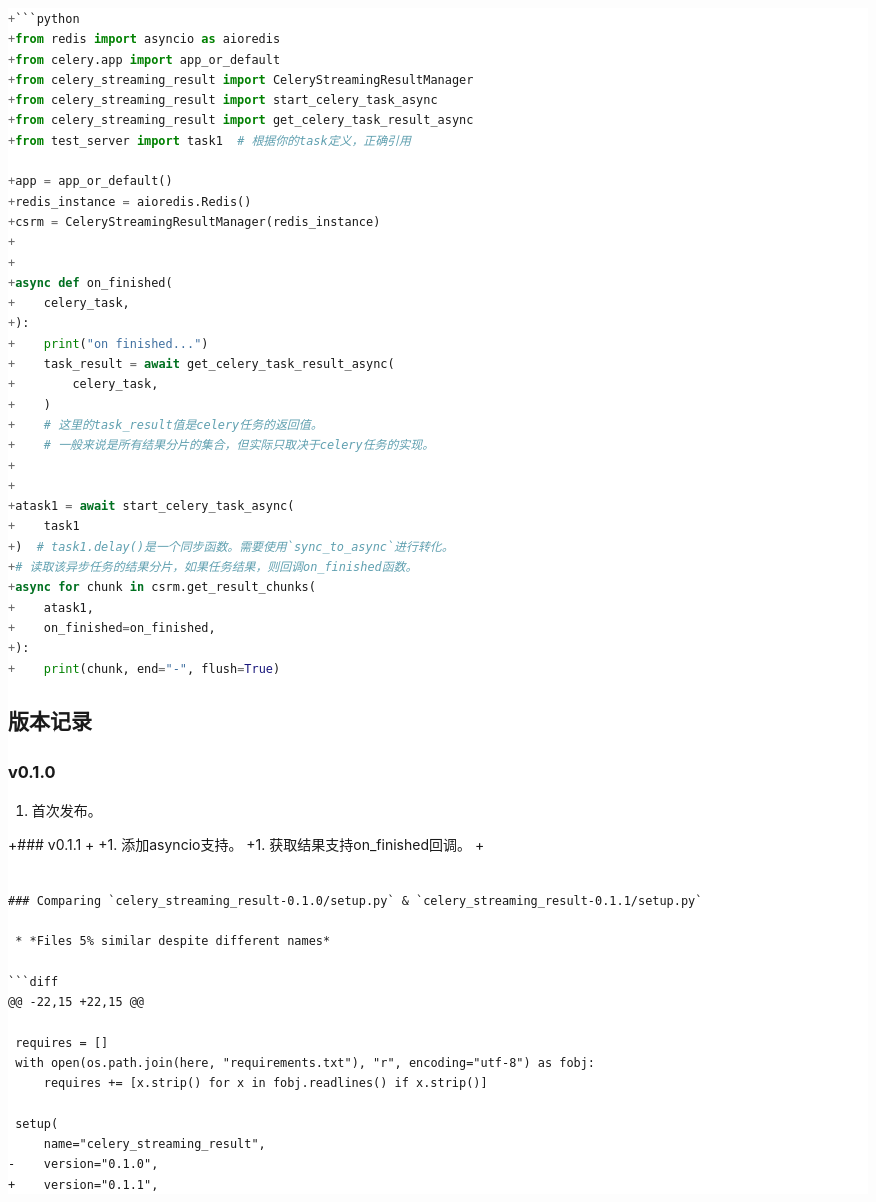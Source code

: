  ```python
+```python
+from redis import asyncio as aioredis
+from celery.app import app_or_default
+from celery_streaming_result import CeleryStreamingResultManager
+from celery_streaming_result import start_celery_task_async
+from celery_streaming_result import get_celery_task_result_async
+from test_server import task1  # 根据你的task定义，正确引用
 
+app = app_or_default()
+redis_instance = aioredis.Redis()
+csrm = CeleryStreamingResultManager(redis_instance)
+
+
+async def on_finished(
+    celery_task,
+):
+    print("on finished...")
+    task_result = await get_celery_task_result_async(
+        celery_task,
+    )
+    # 这里的task_result值是celery任务的返回值。
+    # 一般来说是所有结果分片的集合，但实际只取决于celery任务的实现。
+
+
+atask1 = await start_celery_task_async(
+    task1
+)  # task1.delay()是一个同步函数。需要使用`sync_to_async`进行转化。
+# 读取该异步任务的结果分片，如果任务结果，则回调on_finished函数。
+async for chunk in csrm.get_result_chunks(
+    atask1,
+    on_finished=on_finished,
+):
+    print(chunk, end="-", flush=True)
 ```
 
 ## 版本记录
 
 ### v0.1.0
 
 1. 首次发布。
 
+### v0.1.1
+
+1. 添加asyncio支持。
+1. 获取结果支持on_finished回调。
+
```

### Comparing `celery_streaming_result-0.1.0/setup.py` & `celery_streaming_result-0.1.1/setup.py`

 * *Files 5% similar despite different names*

```diff
@@ -22,15 +22,15 @@
 
 requires = []
 with open(os.path.join(here, "requirements.txt"), "r", encoding="utf-8") as fobj:
     requires += [x.strip() for x in fobj.readlines() if x.strip()]
 
 setup(
     name="celery_streaming_result",
-    version="0.1.0",
+    version="0.1.1",
```